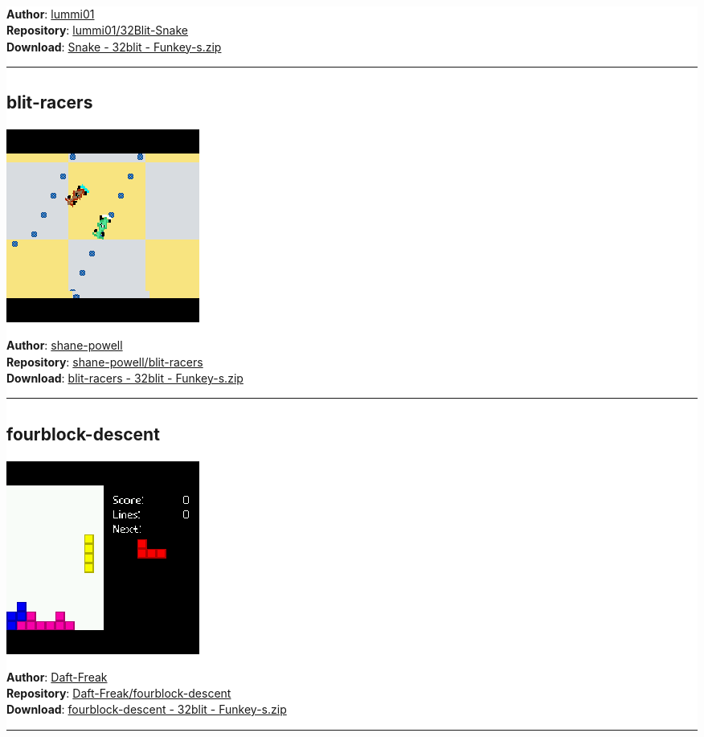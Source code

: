 **Author**: [lummi01](https://github.com/lummi01)  
**Repository**: [lummi01/32Blit-Snake](https://github.com/lummi01/32Blit-Snake)  
**Download**: [Snake - 32blit - Funkey-s.zip](https://github.com/joyrider3774/32blit_funkey/releases/latest/download/Snake.-.32blit.-.Funkey-s.zip)

---

## blit-racers
![blit-racers](screenshot/blit-racers.png)

**Author**: [shane-powell](https://github.com/shane-powell)  
**Repository**: [shane-powell/blit-racers](https://github.com/shane-powell/blit-racers)  
**Download**: [blit-racers - 32blit - Funkey-s.zip](https://github.com/joyrider3774/32blit_funkey/releases/latest/download/blit-racers.-.32blit.-.Funkey-s.zip)

---

## fourblock-descent
![fourblock-descent](screenshot/fourblock-descent.png)

**Author**: [Daft-Freak](https://github.com/Daft-Freak)  
**Repository**: [Daft-Freak/fourblock-descent](https://github.com/Daft-Freak/fourblock-descent)  
**Download**: [fourblock-descent - 32blit - Funkey-s.zip](https://github.com/joyrider3774/32blit_funkey/releases/latest/download/fourblock-descent.-.32blit.-.Funkey-s.zip)

---

